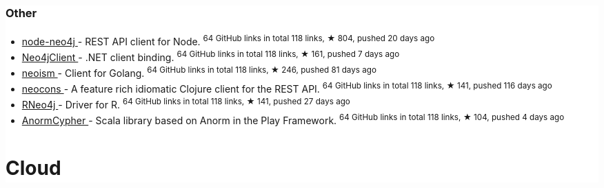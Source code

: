  </li>
</ul>
<h3>
 Other
</h3>
<ul>
 <li>
  <a href="https://github.com/thingdom/node-neo4j">
   node-neo4j
  </a>
  - REST API client for Node.
  <sup>
   64 GitHub links in total 118 links, &#9733 804, pushed 20 days ago
  </sup>
 </li>
 <li>
  <a href="https://github.com/Readify/Neo4jClient">
   Neo4jClient
  </a>
  - .NET client binding.
  <sup>
   64 GitHub links in total 118 links, &#9733 161, pushed 7 days ago
  </sup>
 </li>
 <li>
  <a href="https://github.com/jmcvetta/neoism">
   neoism
  </a>
  - Client for Golang.
  <sup>
   64 GitHub links in total 118 links, &#9733 246, pushed 81 days ago
  </sup>
 </li>
 <li>
  <a href="https://github.com/michaelklishin/neocons">
   neocons
  </a>
  - A feature rich idiomatic Clojure client for the REST API.
  <sup>
   64 GitHub links in total 118 links, &#9733 141, pushed 116 days ago
  </sup>
 </li>
 <li>
  <a href="https://github.com/nicolewhite/RNeo4j">
   RNeo4j
  </a>
  - Driver for R.
  <sup>
   64 GitHub links in total 118 links, &#9733 141, pushed 27 days ago
  </sup>
 </li>
 <li>
  <a href="https://github.com/AnormCypher/AnormCypher">
   AnormCypher
  </a>
  - Scala library based on Anorm in the Play Framework.
  <sup>
   64 GitHub links in total 118 links, &#9733 104, pushed 4 days ago
  </sup>
 </li>
</ul>
<h1>
 Cloud
</h1>